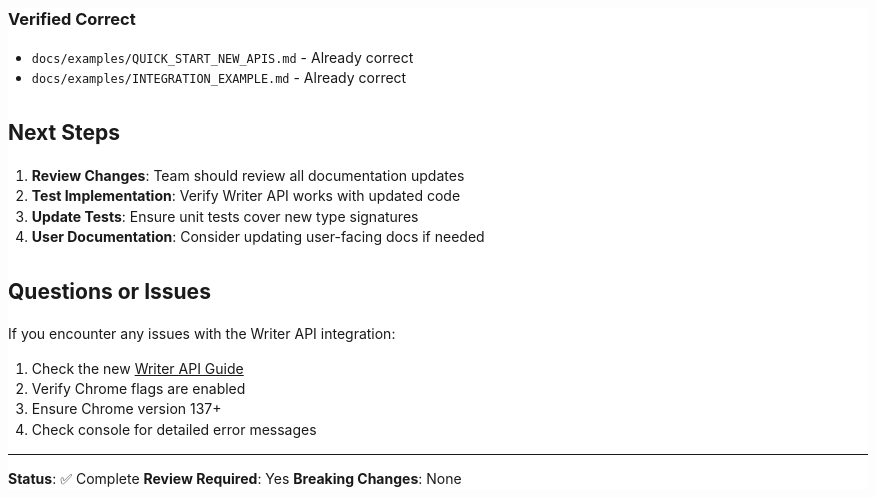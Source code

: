 ### Verified Correct

- `docs/examples/QUICK_START_NEW_APIS.md` - Already correct
- `docs/examples/INTEGRATION_EXAMPLE.md` - Already correct

## Next Steps

1. **Review Changes**: Team should review all documentation updates
2. **Test Implementation**: Verify Writer API works with updated code
3. **Update Tests**: Ensure unit tests cover new type signatures
4. **User Documentation**: Consider updating user-facing docs if needed

## Questions or Issues

If you encounter any issues with the Writer API integration:

1. Check the new [Writer API Guide](./WRITER_API_GUIDE.md)
2. Verify Chrome flags are enabled
3. Ensure Chrome version 137+
4. Check console for detailed error messages

---

**Status**: ✅ Complete
**Review Required**: Yes
**Breaking Changes**: None
